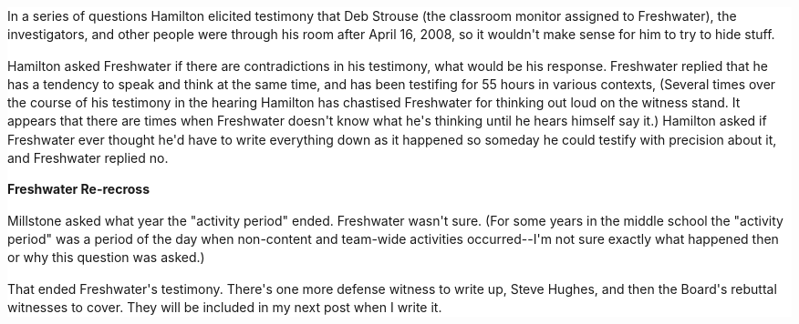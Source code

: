 In a series of questions Hamilton elicited testimony that Deb Strouse (the classroom monitor assigned to Freshwater), the investigators, and other people were through his room after April 16, 2008, so it wouldn't make sense for him to try to hide stuff.

Hamilton asked Freshwater if there are contradictions in his testimony, what would be his response.  Freshwater replied that he has a tendency to speak and think at the same time, and has been testifing for 55 hours in various contexts,   (Several times over the course of his testimony in the hearing Hamilton has chastised Freshwater for thinking out loud on the witness stand.  It appears that there are times when Freshwater doesn't know what he's thinking until he hears himself say it.)  Hamilton asked if Freshwater ever thought he'd have to write everything down as it happened so someday he could testify with precision about it, and Freshwater replied no.

**Freshwater Re-recross**

Millstone asked what year the "activity period" ended.  Freshwater wasn't sure.  (For some years in the middle school the "activity period" was a period of the day when non-content and team-wide activities occurred--I'm not sure exactly what happened then or why this question was asked.)

That ended Freshwater's testimony.  There's one more defense witness to write up, Steve Hughes, and then the Board's rebuttal witnesses to cover.  They will be included in my next post when I write it.
